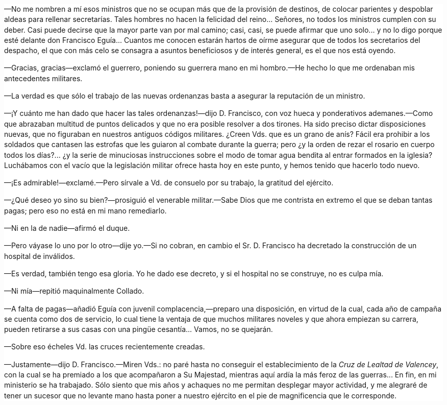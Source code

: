 —No me nombren a mí esos ministros que no se ocupan más que de la provisión de
destinos, de colocar parientes y despoblar aldeas para rellenar secretarías.
Tales hombres no hacen la felicidad del reino... Señores, no todos los
ministros cumplen con su deber. Casi puede decirse que la mayor parte van por
mal camino; casi, casi, se puede afirmar que uno solo... y no lo digo porque
esté delante don Francisco Eguía... Cuantos me conocen estarán hartos de oírme
asegurar que de todos los  secretarios del despacho, el que con más celo se
consagra a asuntos beneficiosos y de interés general, es el que nos está
oyendo.

—Gracias, gracias—exclamó el guerrero, poniendo su guerrera mano en mi
hombro.—He hecho lo que me ordenaban mis antecedentes militares.

—La verdad es que sólo el trabajo de las nuevas ordenanzas basta a asegurar la
reputación de un ministro.

—¡Y cuánto me han dado que hacer las tales ordenanzas!—dijo D. Francisco, con
voz hueca y ponderativos ademanes.—Como que abrazaban multitud de puntos
delicados y que no era posible resolver a dos tirones. Ha sido preciso dictar
disposiciones nuevas, que no figuraban en nuestros antiguos códigos militares.
¿Creen Vds. que es un grano de anís? Fácil era prohibir a los soldados que
cantasen las estrofas que les guiaron al combate durante la guerra; pero ¿y la
orden de rezar el rosario en cuerpo todos los días?... ¿y la serie de
minuciosas instrucciones sobre el modo de tomar agua bendita al entrar formados
en la iglesia? Luchábamos con el vacío que la legislación militar ofrece hasta
hoy en este punto, y hemos tenido que hacerlo todo nuevo.

—¡Es admirable!—exclamé.—Pero sírvale  a Vd. de consuelo por su trabajo, la
gratitud del ejército.

—¿Qué deseo yo sino su bien?—prosiguió el venerable militar.—Sabe Dios que me
contrista en extremo el que se deban tantas pagas; pero eso no está en mi mano
remediarlo.

—Ni en la de nadie—afirmó el duque.

—Pero váyase lo uno por lo otro—dije yo.—Si no cobran, en cambio el Sr. D.
Francisco ha decretado la construcción de un hospital de inválidos.

—Es verdad, también tengo esa gloria. Yo he dado ese decreto, y si el hospital
no se construye, no es culpa mía.

—Ni mía—repitió maquinalmente Collado.

—A falta de pagas—añadió Eguía con juvenil complacencia,—preparo una
disposición, en virtud de la cual, cada año de campaña se cuenta como dos de
servicio, lo cual tiene la ventaja de que muchos militares noveles y que ahora
empiezan su carrera, pueden retirarse a sus casas con una pingüe cesantía...
Vamos, no se quejarán.

—Sobre eso écheles Vd. las cruces recientemente creadas.

—Justamente—dijo D. Francisco.—Miren Vds.: no paré hasta no conseguir el
establecimiento de la *Cruz de Lealtad de Valencey*, con  la cual se ha premiado
a los que acompañaron a Su Majestad, mientras aquí ardía la más feroz de las
guerras... En fin, en mi ministerio se ha trabajado. Sólo siento que mis años
y achaques no me permitan desplegar mayor actividad, y me alegraré de tener un
sucesor que no levante mano hasta poner a nuestro ejército en el pie de
magnificencia que le corresponde.
